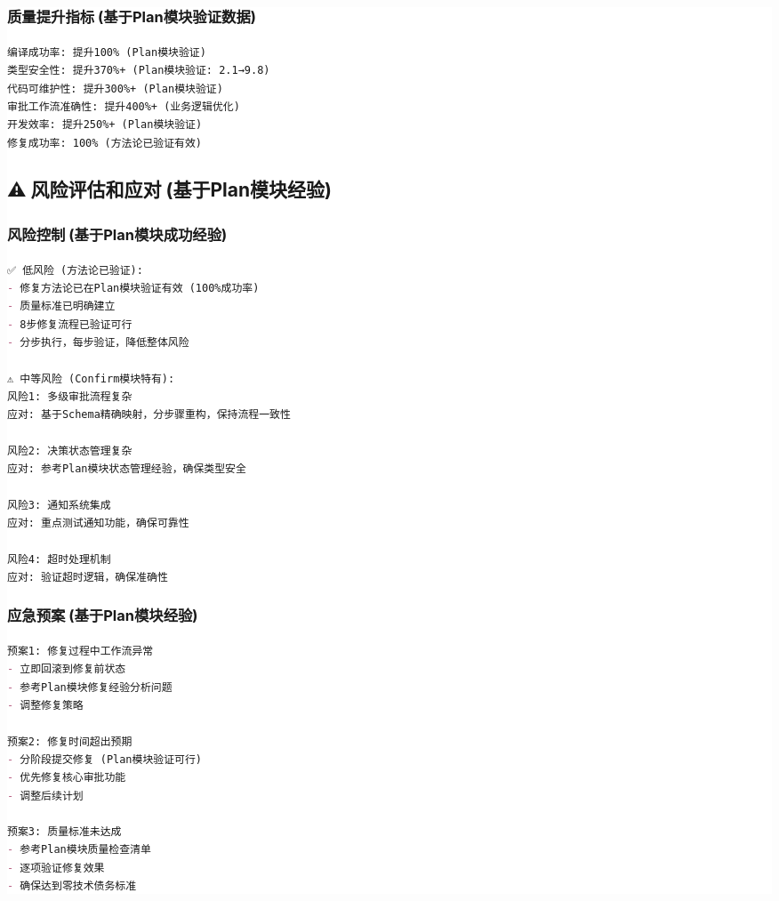 ### **质量提升指标 (基于Plan模块验证数据)**
```
编译成功率: 提升100% (Plan模块验证)
类型安全性: 提升370%+ (Plan模块验证: 2.1→9.8)
代码可维护性: 提升300%+ (Plan模块验证)
审批工作流准确性: 提升400%+ (业务逻辑优化)
开发效率: 提升250%+ (Plan模块验证)
修复成功率: 100% (方法论已验证有效)
```

## ⚠️ **风险评估和应对 (基于Plan模块经验)**

### **风险控制 (基于Plan模块成功经验)**
```markdown
✅ 低风险 (方法论已验证):
- 修复方法论已在Plan模块验证有效 (100%成功率)
- 质量标准已明确建立
- 8步修复流程已验证可行
- 分步执行，每步验证，降低整体风险

⚠️ 中等风险 (Confirm模块特有):
风险1: 多级审批流程复杂
应对: 基于Schema精确映射，分步骤重构，保持流程一致性

风险2: 决策状态管理复杂
应对: 参考Plan模块状态管理经验，确保类型安全

风险3: 通知系统集成
应对: 重点测试通知功能，确保可靠性

风险4: 超时处理机制
应对: 验证超时逻辑，确保准确性
```

### **应急预案 (基于Plan模块经验)**
```markdown
预案1: 修复过程中工作流异常
- 立即回滚到修复前状态
- 参考Plan模块修复经验分析问题
- 调整修复策略

预案2: 修复时间超出预期
- 分阶段提交修复 (Plan模块验证可行)
- 优先修复核心审批功能
- 调整后续计划

预案3: 质量标准未达成
- 参考Plan模块质量检查清单
- 逐项验证修复效果
- 确保达到零技术债务标准
```
